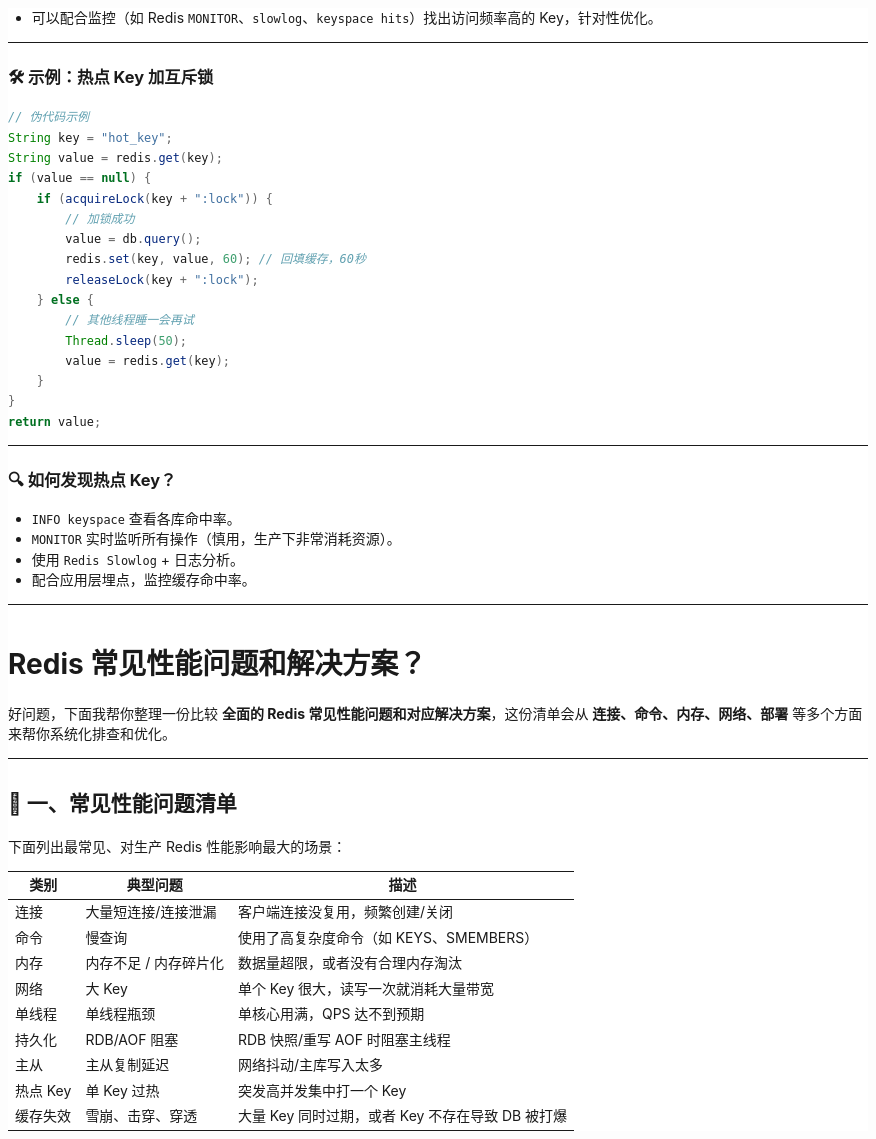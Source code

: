 - 可以配合监控（如 Redis `MONITOR`、`slowlog`、`keyspace hits`）找出访问频率高的 Key，针对性优化。

------

### 🛠️ **示例：热点 Key 加互斥锁**

```java
// 伪代码示例
String key = "hot_key";
String value = redis.get(key);
if (value == null) {
    if (acquireLock(key + ":lock")) {
        // 加锁成功
        value = db.query();
        redis.set(key, value, 60); // 回填缓存，60秒
        releaseLock(key + ":lock");
    } else {
        // 其他线程睡一会再试
        Thread.sleep(50);
        value = redis.get(key);
    }
}
return value;
```

------

### 🔍 **如何发现热点 Key？**

- `INFO keyspace` 查看各库命中率。
- `MONITOR` 实时监听所有操作（慎用，生产下非常消耗资源）。
- 使用 `Redis Slowlog` + 日志分析。
- 配合应用层埋点，监控缓存命中率。

------



# Redis 常见性能问题和解决方案？

好问题，下面我帮你整理一份比较 **全面的 Redis 常见性能问题和对应解决方案**，这份清单会从 **连接、命令、内存、网络、部署** 等多个方面来帮你系统化排查和优化。

------

## 🚨 一、常见性能问题清单

下面列出最常见、对生产 Redis 性能影响最大的场景：

| 类别     | 典型问题              | 描述                                             |
| -------- | --------------------- | ------------------------------------------------ |
| 连接     | 大量短连接/连接泄漏   | 客户端连接没复用，频繁创建/关闭                  |
| 命令     | 慢查询                | 使用了高复杂度命令（如 KEYS、SMEMBERS）          |
| 内存     | 内存不足 / 内存碎片化 | 数据量超限，或者没有合理内存淘汰                 |
| 网络     | 大 Key                | 单个 Key 很大，读写一次就消耗大量带宽            |
| 单线程   | 单线程瓶颈            | 单核心用满，QPS 达不到预期                       |
| 持久化   | RDB/AOF 阻塞          | RDB 快照/重写 AOF 时阻塞主线程                   |
| 主从     | 主从复制延迟          | 网络抖动/主库写入太多                            |
| 热点 Key | 单 Key 过热           | 突发高并发集中打一个 Key                         |
| 缓存失效 | 雪崩、击穿、穿透      | 大量 Key 同时过期，或者 Key 不存在导致 DB 被打爆 |
